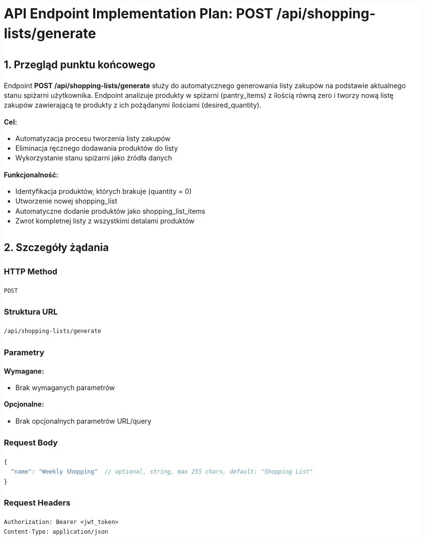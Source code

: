 # API Endpoint Implementation Plan: POST /api/shopping-lists/generate

## 1. Przegląd punktu końcowego

Endpoint **POST /api/shopping-lists/generate** służy do automatycznego generowania listy zakupów na podstawie aktualnego stanu spiżarni użytkownika. Endpoint analizuje produkty w spiżarni (pantry_items) z ilością równą zero i tworzy nową listę zakupów zawierającą te produkty z ich pożądanymi ilościami (desired_quantity).

**Cel:**
- Automatyzacja procesu tworzenia listy zakupów
- Eliminacja ręcznego dodawania produktów do listy
- Wykorzystanie stanu spiżarni jako źródła danych

**Funkcjonalność:**
- Identyfikacja produktów, których brakuje (quantity = 0)
- Utworzenie nowej shopping_list
- Automatyczne dodanie produktów jako shopping_list_items
- Zwrot kompletnej listy z wszystkimi detalami produktów

## 2. Szczegóły żądania

### HTTP Method
`POST`

### Struktura URL
```
/api/shopping-lists/generate
```

### Parametry

**Wymagane:**
- Brak wymaganych parametrów

**Opcjonalne:**
- Brak opcjonalnych parametrów URL/query

### Request Body
```typescript
{
  "name": "Weekly Shopping"  // optional, string, max 255 chars, default: "Shopping List"
}
```

### Request Headers
```
Authorization: Bearer <jwt_token>
Content-Type: application/json
```
